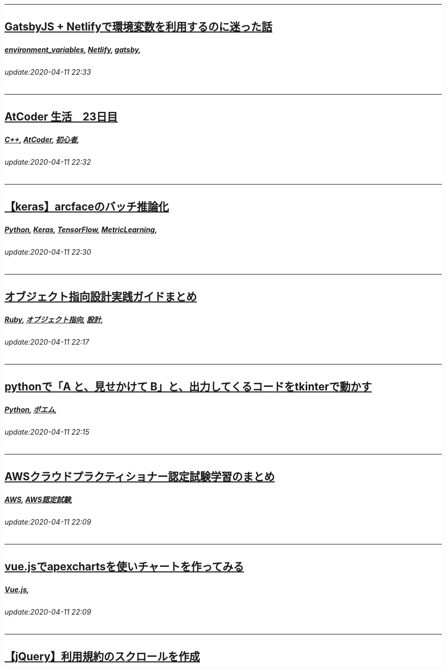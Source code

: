 
---
## [GatsbyJS + Netlifyで環境変数を利用するのに迷った話](https://qiita.com/xrxoxcxox/items/4e337b96fc9017b3771c)
##### [environment_variables](https://qiita.com/tags/environment_variables), [Netlify](https://qiita.com/tags/Netlify), [gatsby](https://qiita.com/tags/gatsby), 
###### update:2020-04-11 22:33
---
## [AtCoder 生活　23日目](https://qiita.com/flandrescarlet237/items/64fcd5aa1671bb38eb74)
##### [C++](https://qiita.com/tags/C++), [AtCoder](https://qiita.com/tags/AtCoder), [初心者](https://qiita.com/tags/初心者), 
###### update:2020-04-11 22:32
---
## [【keras】arcfaceのバッチ推論化](https://qiita.com/rabbitcaptain/items/e97c9937101bc9fb3ad8)
##### [Python](https://qiita.com/tags/Python), [Keras](https://qiita.com/tags/Keras), [TensorFlow](https://qiita.com/tags/TensorFlow), [MetricLearning](https://qiita.com/tags/MetricLearning), 
###### update:2020-04-11 22:30
---
## [オブジェクト指向設計実践ガイドまとめ](https://qiita.com/it31415/items/d21f8ca51d0e983eb5a8)
##### [Ruby](https://qiita.com/tags/Ruby), [オブジェクト指向](https://qiita.com/tags/オブジェクト指向), [設計](https://qiita.com/tags/設計), 
###### update:2020-04-11 22:17
---
## [pythonで「A と、見せかけて B」と、出力してくるコードをtkinterで動かす](https://qiita.com/seigot/items/04ffbc6dd70d46bb5167)
##### [Python](https://qiita.com/tags/Python), [ポエム](https://qiita.com/tags/ポエム), 
###### update:2020-04-11 22:15
---
## [AWSクラウドプラクティショナー認定試験学習のまとめ](https://qiita.com/makky_tyuyan/items/47eab62d0a32bf88f073)
##### [AWS](https://qiita.com/tags/AWS), [AWS認定試験](https://qiita.com/tags/AWS認定試験), 
###### update:2020-04-11 22:09
---
## [vue.jsでapexchartsを使いチャートを作ってみる](https://qiita.com/syui/items/fdfcb622664a84b2a355)
##### [Vue.js](https://qiita.com/tags/Vue.js), 
###### update:2020-04-11 22:09
---
## [【jQuery】利用規約のスクロールを作成](https://qiita.com/pippi0920/items/009a63493697b90771f9)